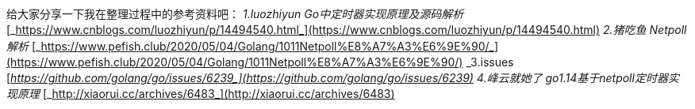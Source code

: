 给大家分享一下我在整理过程中的参考资料吧：
_1.luozhiyun Go中定时器实现原理及源码解析_
   [_https://www.cnblogs.com/luozhiyun/p/14494540.html_](https://www.cnblogs.com/luozhiyun/p/14494540.html)
_2.猪吃鱼 Netpoll 解析_
   [_https://www.pefish.club/2020/05/04/Golang/1011Netpoll%E8%A7%A3%E6%9E%90/_](https://www.pefish.club/2020/05/04/Golang/1011Netpoll%E8%A7%A3%E6%9E%90/)
_3.issues 
   [_https://github.com/golang/go/issues/6239_](https://github.com/golang/go/issues/6239)
4.峰云就她了  go1.14基于netpoll定时器实现原理_ 
   [_http://xiaorui.cc/archives/6483_](http://xiaorui.cc/archives/6483)

